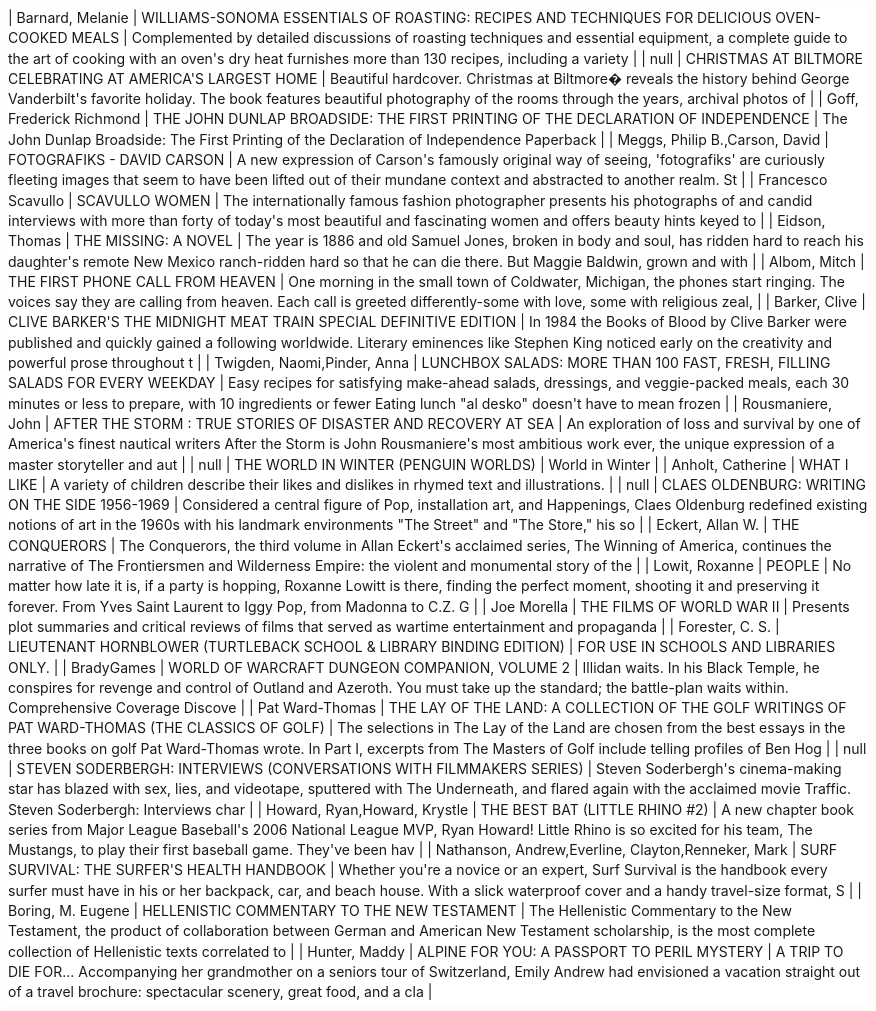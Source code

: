 | Barnard, Melanie | WILLIAMS-SONOMA ESSENTIALS OF ROASTING: RECIPES AND TECHNIQUES FOR DELICIOUS OVEN-COOKED MEALS | Complemented by detailed discussions of roasting techniques and essential equipment, a complete guide to the art of cooking with an oven's dry heat furnishes more than 130 recipes, including a variety |
| null | CHRISTMAS AT BILTMORE CELEBRATING AT AMERICA'S LARGEST HOME | Beautiful hardcover. Christmas at Biltmore� reveals the history behind George Vanderbilt's favorite holiday. The book features beautiful photography of the rooms through the years, archival photos of  |
| Goff, Frederick Richmond | THE JOHN DUNLAP BROADSIDE: THE FIRST PRINTING OF THE DECLARATION OF INDEPENDENCE | The John Dunlap Broadside: The First Printing of the Declaration of Independence Paperback |
| Meggs, Philip B.,Carson, David | FOTOGRAFIKS - DAVID CARSON | A new expression of Carson's famously original way of seeing, 'fotografiks' are curiously fleeting images that seem to have been lifted out of their mundane context and abstracted to another realm. St |
| Francesco Scavullo | SCAVULLO WOMEN | The internationally famous fashion photographer presents his photographs of and candid interviews with more than forty of today's most beautiful and fascinating women and offers beauty hints keyed to  |
| Eidson, Thomas | THE MISSING: A NOVEL | The year is 1886 and old Samuel Jones, broken in body and soul, has ridden hard to reach his daughter's remote New Mexico ranch-ridden hard so that he can die there. But Maggie Baldwin, grown and with |
| Albom, Mitch | THE FIRST PHONE CALL FROM HEAVEN |  One morning in the small town of Coldwater, Michigan, the phones start ringing. The voices say they are calling from heaven. Each call is greeted differently-some with love, some with religious zeal, |
| Barker, Clive | CLIVE BARKER'S THE MIDNIGHT MEAT TRAIN SPECIAL DEFINITIVE EDITION | In 1984 the Books of Blood by Clive Barker were published and quickly gained a following worldwide. Literary eminences like Stephen King noticed early on the creativity and powerful prose throughout t |
| Twigden, Naomi,Pinder, Anna | LUNCHBOX SALADS: MORE THAN 100 FAST, FRESH, FILLING SALADS FOR EVERY WEEKDAY | Easy recipes for satisfying make-ahead salads, dressings, and veggie-packed meals, each 30 minutes or less to prepare, with 10 ingredients or fewer  Eating lunch "al desko" doesn't have to mean frozen |
| Rousmaniere, John | AFTER THE STORM : TRUE STORIES OF DISASTER AND RECOVERY AT SEA |  An exploration of loss and survival by one of America's finest nautical writers   After the Storm is John Rousmaniere's most ambitious work ever, the unique expression of a master storyteller and aut |
| null | THE WORLD IN WINTER (PENGUIN WORLDS) | World in Winter |
| Anholt, Catherine | WHAT I LIKE | A variety of children describe their likes and dislikes in rhymed text and illustrations. |
| null | CLAES OLDENBURG: WRITING ON THE SIDE 1956-1969 | Considered a central figure of Pop, installation art, and Happenings, Claes Oldenburg redefined existing notions of art in the 1960s with his landmark environments "The Street" and "The Store," his so |
| Eckert, Allan W. | THE CONQUERORS | The Conquerors, the third volume in Allan Eckert's acclaimed series, The Winning of America, continues the narrative of The Frontiersmen and Wilderness Empire: the violent and monumental story of the  |
| Lowit, Roxanne | PEOPLE | No matter how late it is, if a party is hopping, Roxanne Lowitt is there, finding the perfect moment, shooting it and preserving it forever. From Yves Saint Laurent to Iggy Pop, from Madonna to C.Z. G |
| Joe Morella | THE FILMS OF WORLD WAR II | Presents plot summaries and critical reviews of films that served as wartime entertainment and propaganda |
| Forester, C. S. | LIEUTENANT HORNBLOWER (TURTLEBACK SCHOOL &AMP; LIBRARY BINDING EDITION) | FOR USE IN SCHOOLS AND LIBRARIES ONLY. |
| BradyGames | WORLD OF WARCRAFT DUNGEON COMPANION, VOLUME 2 |   Illidan waits.   In his Black Temple, he conspires for revenge and control of Outland and Azeroth. You must take up the standard; the battle-plan waits within.       Comprehensive Coverage   Discove |
| Pat Ward-Thomas | THE LAY OF THE LAND: A COLLECTION OF THE GOLF WRITINGS OF PAT WARD-THOMAS (THE CLASSICS OF GOLF) | The selections in The Lay of the Land are chosen from the best essays in the three books on golf Pat Ward-Thomas wrote. In Part I, excerpts from The Masters of Golf include telling profiles of Ben Hog |
| null | STEVEN SODERBERGH: INTERVIEWS (CONVERSATIONS WITH FILMMAKERS SERIES) |  Steven Soderbergh's cinema-making star has blazed with sex, lies, and videotape, sputtered with The Underneath, and flared again with the acclaimed movie Traffic.   Steven Soderbergh: Interviews char |
| Howard, Ryan,Howard, Krystle | THE BEST BAT (LITTLE RHINO #2) | A new chapter book series from Major League Baseball's 2006 National League MVP, Ryan Howard! Little Rhino is so excited for his team, The Mustangs, to play their first baseball game. They've been hav |
| Nathanson, Andrew,Everline, Clayton,Renneker, Mark | SURF SURVIVAL: THE SURFER'S HEALTH HANDBOOK | Whether you're a novice or an expert, Surf Survival is the handbook every surfer must have in his or her backpack, car, and beach house. With a slick waterproof cover and a handy travel-size format, S |
| Boring, M. Eugene | HELLENISTIC COMMENTARY TO THE NEW TESTAMENT | The Hellenistic Commentary to the New Testament, the product of collaboration between German and American New Testament scholarship, is the most complete collection of Hellenistic texts correlated to  |
| Hunter, Maddy | ALPINE FOR YOU: A PASSPORT TO PERIL MYSTERY | A TRIP TO DIE FOR... Accompanying her grandmother on a seniors tour of Switzerland, Emily Andrew had envisioned a vacation straight out of a travel brochure: spectacular scenery, great food, and a cla |